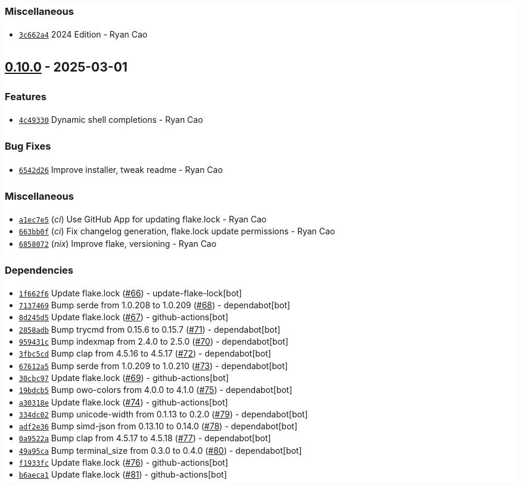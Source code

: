 ### Miscellaneous

- [`3c662a4`](https://github.com/ryanccn/nrr/commit/3c662a4dabb9457e99dba94e153391cd0afd3286) 2024 Edition - Ryan Cao

## [0.10.0] - 2025-03-01

### Features

- [`4c49330`](https://github.com/ryanccn/nrr/commit/4c49330fa1ae6289d247dc28fda653d06bac3c44) Dynamic shell completions - Ryan Cao

### Bug Fixes

- [`6542d26`](https://github.com/ryanccn/nrr/commit/6542d26a4f621d2b9cd1a0933b3cacee1a37407b) Improve installer, tweak readme - Ryan Cao

### Miscellaneous

- [`a1ec7e5`](https://github.com/ryanccn/nrr/commit/a1ec7e59c5cd8b989f98722b1cb11e34dcc9f594) (_ci_) Use GitHub App for updating flake.lock - Ryan Cao
- [`663bb0f`](https://github.com/ryanccn/nrr/commit/663bb0f07489f873214f412de9aa33b197030d53) (_ci_) Fix changelog generation, flake.lock update permissions - Ryan Cao
- [`6858072`](https://github.com/ryanccn/nrr/commit/6858072eb9bef36ebd558883b102d1e9252bb299) (_nix_) Improve flake, versioning - Ryan Cao

### Dependencies

- [`1f662f6`](https://github.com/ryanccn/nrr/commit/1f662f667acfbe1ea381c18c68efdb11becdea54) Update flake.lock ([#66](https://github.com/ryanccn/nrr/issues/66)) - update-flake-lock[bot]
- [`7137469`](https://github.com/ryanccn/nrr/commit/7137469aa32bb3a5bc52d028052a86534f53ee7d) Bump serde from 1.0.208 to 1.0.209 ([#68](https://github.com/ryanccn/nrr/issues/68)) - dependabot[bot]
- [`8d245d5`](https://github.com/ryanccn/nrr/commit/8d245d50de094bfb210b37c0f9eb81e63cf3c320) Update flake.lock ([#67](https://github.com/ryanccn/nrr/issues/67)) - github-actions[bot]
- [`2858adb`](https://github.com/ryanccn/nrr/commit/2858adb2666f69b5ef3d8c3faecfe99245da038f) Bump trycmd from 0.15.6 to 0.15.7 ([#71](https://github.com/ryanccn/nrr/issues/71)) - dependabot[bot]
- [`959431c`](https://github.com/ryanccn/nrr/commit/959431ce40b8ea23e608bccf94ea4781fb0955a0) Bump indexmap from 2.4.0 to 2.5.0 ([#70](https://github.com/ryanccn/nrr/issues/70)) - dependabot[bot]
- [`3fbc5cd`](https://github.com/ryanccn/nrr/commit/3fbc5cd7fc29ad5d11c3d2bdd3cdf6bdc3a39f09) Bump clap from 4.5.16 to 4.5.17 ([#72](https://github.com/ryanccn/nrr/issues/72)) - dependabot[bot]
- [`67612a5`](https://github.com/ryanccn/nrr/commit/67612a5af2504d34414c8cd987d6b17466775b69) Bump serde from 1.0.209 to 1.0.210 ([#73](https://github.com/ryanccn/nrr/issues/73)) - dependabot[bot]
- [`30cbc97`](https://github.com/ryanccn/nrr/commit/30cbc9759ac0896257993a3481c859c2c29dd49a) Update flake.lock ([#69](https://github.com/ryanccn/nrr/issues/69)) - github-actions[bot]
- [`19bdcb5`](https://github.com/ryanccn/nrr/commit/19bdcb57e6535366086cb86dfe850254825a63d4) Bump owo-colors from 4.0.0 to 4.1.0 ([#75](https://github.com/ryanccn/nrr/issues/75)) - dependabot[bot]
- [`a30318e`](https://github.com/ryanccn/nrr/commit/a30318ebcd6cd74ee1e87edc3c92772db83dd1d4) Update flake.lock ([#74](https://github.com/ryanccn/nrr/issues/74)) - github-actions[bot]
- [`334dc02`](https://github.com/ryanccn/nrr/commit/334dc02b45609f45bf912c4fd7fe6eaa632e75ea) Bump unicode-width from 0.1.13 to 0.2.0 ([#79](https://github.com/ryanccn/nrr/issues/79)) - dependabot[bot]
- [`adf2e36`](https://github.com/ryanccn/nrr/commit/adf2e361ba6c585b1bd547569bbb1536814521f7) Bump simd-json from 0.13.10 to 0.14.0 ([#78](https://github.com/ryanccn/nrr/issues/78)) - dependabot[bot]
- [`0a9522a`](https://github.com/ryanccn/nrr/commit/0a9522a3d737dbab3fc16cc4dafb3ffc67e920d2) Bump clap from 4.5.17 to 4.5.18 ([#77](https://github.com/ryanccn/nrr/issues/77)) - dependabot[bot]
- [`49a95ca`](https://github.com/ryanccn/nrr/commit/49a95cadebe6811cf848b60ee353869a88043e74) Bump terminal_size from 0.3.0 to 0.4.0 ([#80](https://github.com/ryanccn/nrr/issues/80)) - dependabot[bot]
- [`f1933fc`](https://github.com/ryanccn/nrr/commit/f1933fc95238be24bd7b785590b0ebdb17d7815b) Update flake.lock ([#76](https://github.com/ryanccn/nrr/issues/76)) - github-actions[bot]
- [`b6aeca1`](https://github.com/ryanccn/nrr/commit/b6aeca1be221ebcc119e1ff3b76b581ac99fb8e3) Update flake.lock ([#81](https://github.com/ryanccn/nrr/issues/81)) - github-actions[bot]

[0.10.3]: https://github.com/ryanccn/nrr/compare/v0.10.2..v0.10.3
[0.10.2]: https://github.com/ryanccn/nrr/compare/v0.10.1..v0.10.2
[0.10.1]: https://github.com/ryanccn/nrr/compare/v0.10.0..v0.10.1
[0.10.0]: https://github.com/ryanccn/nrr/compare/v0.9.5..v0.10.0
[0.9.5]: https://github.com/ryanccn/nrr/compare/v0.9.4..v0.9.5
[0.9.4]: https://github.com/ryanccn/nrr/compare/v0.9.3..v0.9.4
[0.9.3]: https://github.com/ryanccn/nrr/compare/v0.9.2..v0.9.3
[0.9.2]: https://github.com/ryanccn/nrr/compare/v0.9.1..v0.9.2
[0.9.1]: https://github.com/ryanccn/nrr/compare/v0.9.0..v0.9.1
[0.9.0]: https://github.com/ryanccn/nrr/compare/v0.8.1..v0.9.0
[0.8.1]: https://github.com/ryanccn/nrr/compare/v0.8.0..v0.8.1
[0.8.0]: https://github.com/ryanccn/nrr/compare/v0.7.0..v0.8.0
[0.7.0]: https://github.com/ryanccn/nrr/compare/v0.6.0..v0.7.0
[0.6.0]: https://github.com/ryanccn/nrr/compare/v0.5.2..v0.6.0
[0.5.2]: https://github.com/ryanccn/nrr/compare/v0.5.1..v0.5.2
[0.5.1]: https://github.com/ryanccn/nrr/compare/v0.5.0..v0.5.1
[0.5.0]: https://github.com/ryanccn/nrr/compare/v0.4.1..v0.5.0
[0.4.1]: https://github.com/ryanccn/nrr/compare/v0.4.0..v0.4.1
[0.4.0]: https://github.com/ryanccn/nrr/compare/v0.3.1..v0.4.0
[0.3.1]: https://github.com/ryanccn/nrr/compare/v0.3.0..v0.3.1
[0.3.0]: https://github.com/ryanccn/nrr/compare/v0.2.0..v0.3.0
[0.2.0]: https://github.com/ryanccn/nrr/compare/v0.9.5..v0.2.0